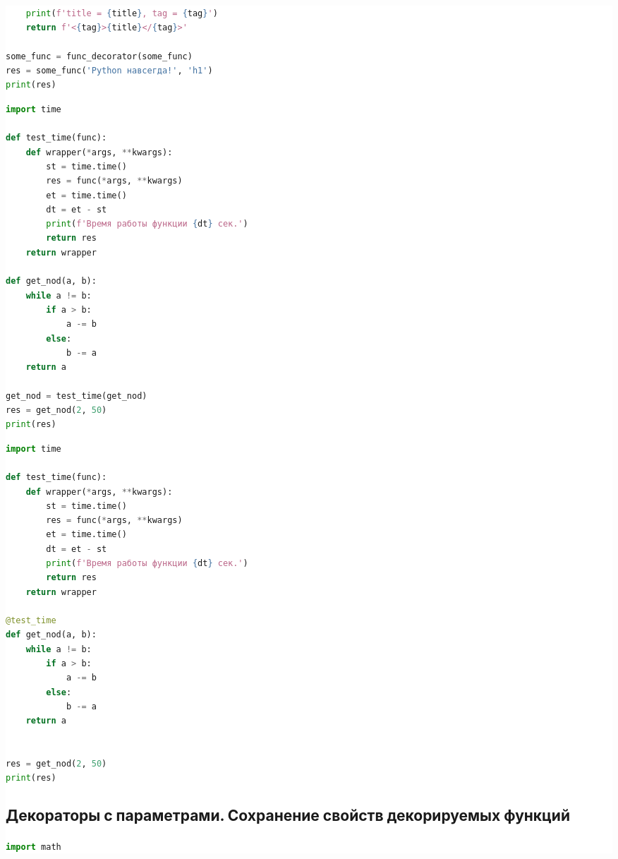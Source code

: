 ```python
    print(f'title = {title}, tag = {tag}')
    return f'<{tag}>{title}</{tag}>'

some_func = func_decorator(some_func)
res = some_func('Python навсегда!', 'h1')
print(res)
```
```python
import time

def test_time(func):
    def wrapper(*args, **kwargs):
        st = time.time()
        res = func(*args, **kwargs)
        et = time.time()
        dt = et - st
        print(f'Время работы функции {dt} сек.')
        return res
    return wrapper

def get_nod(a, b):
    while a != b:
        if a > b:
            a -= b
        else:
            b -= a
    return a

get_nod = test_time(get_nod)
res = get_nod(2, 50)
print(res)
```

```python
import time

def test_time(func):
    def wrapper(*args, **kwargs):
        st = time.time()
        res = func(*args, **kwargs)
        et = time.time()
        dt = et - st
        print(f'Время работы функции {dt} сек.')
        return res
    return wrapper

@test_time
def get_nod(a, b):
    while a != b:
        if a > b:
            a -= b
        else:
            b -= a
    return a


res = get_nod(2, 50)
print(res)
```
## Декораторы с параметрами. Сохранение свойств декорируемых функций
```python
import math
```